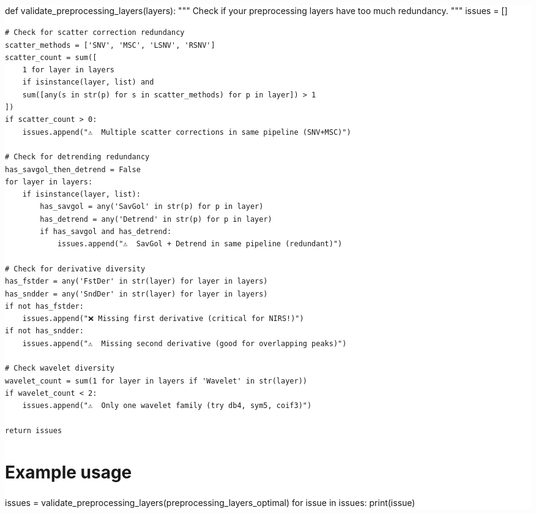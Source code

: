 def validate_preprocessing_layers(layers):
    """
    Check if your preprocessing layers have too much redundancy.
    """
    issues = []

    # Check for scatter correction redundancy
    scatter_methods = ['SNV', 'MSC', 'LSNV', 'RSNV']
    scatter_count = sum([
        1 for layer in layers
        if isinstance(layer, list) and
        sum([any(s in str(p) for s in scatter_methods) for p in layer]) > 1
    ])
    if scatter_count > 0:
        issues.append("⚠️  Multiple scatter corrections in same pipeline (SNV+MSC)")

    # Check for detrending redundancy
    has_savgol_then_detrend = False
    for layer in layers:
        if isinstance(layer, list):
            has_savgol = any('SavGol' in str(p) for p in layer)
            has_detrend = any('Detrend' in str(p) for p in layer)
            if has_savgol and has_detrend:
                issues.append("⚠️  SavGol + Detrend in same pipeline (redundant)")

    # Check for derivative diversity
    has_fstder = any('FstDer' in str(layer) for layer in layers)
    has_sndder = any('SndDer' in str(layer) for layer in layers)
    if not has_fstder:
        issues.append("❌ Missing first derivative (critical for NIRS!)")
    if not has_sndder:
        issues.append("⚠️  Missing second derivative (good for overlapping peaks)")

    # Check wavelet diversity
    wavelet_count = sum(1 for layer in layers if 'Wavelet' in str(layer))
    if wavelet_count < 2:
        issues.append("⚠️  Only one wavelet family (try db4, sym5, coif3)")

    return issues


# Example usage
issues = validate_preprocessing_layers(preprocessing_layers_optimal)
for issue in issues:
    print(issue)

